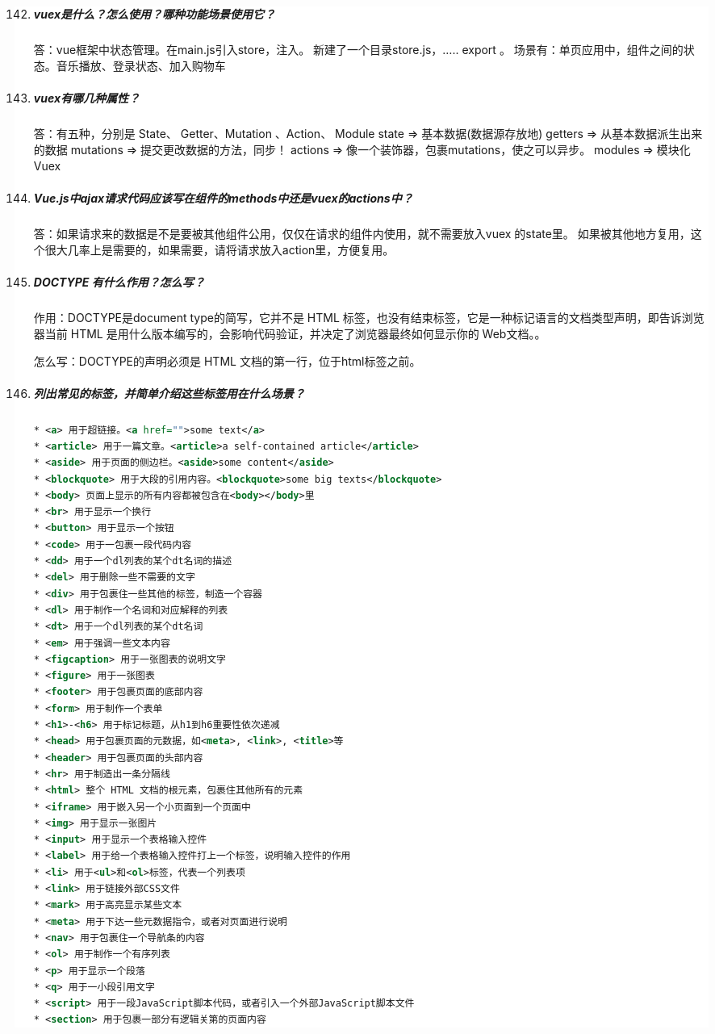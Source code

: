 142. ##### vuex是什么？怎么使用？哪种功能场景使用它？

     答：vue框架中状态管理。在main.js引入store，注入。
     新建了一个目录store.js，….. export 。
     场景有：单页应用中，组件之间的状态。音乐播放、登录状态、加入购物车

143. ##### vuex有哪几种属性？

     答：有五种，分别是 State、 Getter、Mutation 、Action、 Module
     state => 基本数据(数据源存放地)
     getters => 从基本数据派生出来的数据
     mutations => 提交更改数据的方法，同步！
     actions => 像一个装饰器，包裹mutations，使之可以异步。
     modules => 模块化Vuex

144. ##### Vue.js中ajax请求代码应该写在组件的methods中还是vuex的actions中？

     答：如果请求来的数据是不是要被其他组件公用，仅仅在请求的组件内使用，就不需要放入vuex 的state里。
     如果被其他地方复用，这个很大几率上是需要的，如果需要，请将请求放入action里，方便复用。

145. ##### DOCTYPE 有什么作用？怎么写？

     作用：DOCTYPE是document type的简写，它并不是 HTML 标签，也没有结束标签，它是一种标记语言的文档类型声明，即告诉浏览器当前 HTML 是用什么版本编写的，会影响代码验证，并决定了浏览器最终如何显示你的 Web文档。。

     怎么写：DOCTYPE的声明必须是 HTML 文档的第一行，位于html标签之前。

146. ##### 列出常见的标签，并简单介绍这些标签用在什么场景？

     ```xml
     * <a> 用于超链接。<a href="">some text</a>
     * <article> 用于一篇文章。<article>a self-contained article</article>
     * <aside> 用于页面的侧边栏。<aside>some content</aside>
     * <blockquote> 用于大段的引用内容。<blockquote>some big texts</blockquote>
     * <body> 页面上显示的所有内容都被包含在<body></body>里
     * <br> 用于显示一个换行
     * <button> 用于显示一个按钮
     * <code> 用于一包裹一段代码内容
     * <dd> 用于一个dl列表的某个dt名词的描述
     * <del> 用于删除一些不需要的文字
     * <div> 用于包裹住一些其他的标签，制造一个容器
     * <dl> 用于制作一个名词和对应解释的列表
     * <dt> 用于一个dl列表的某个dt名词
     * <em> 用于强调一些文本内容
     * <figcaption> 用于一张图表的说明文字
     * <figure> 用于一张图表
     * <footer> 用于包裹页面的底部内容
     * <form> 用于制作一个表单
     * <h1>-<h6> 用于标记标题，从h1到h6重要性依次递减
     * <head> 用于包裹页面的元数据，如<meta>, <link>, <title>等
     * <header> 用于包裹页面的头部内容
     * <hr> 用于制造出一条分隔线
     * <html> 整个 HTML 文档的根元素，包裹住其他所有的元素
     * <iframe> 用于嵌入另一个小页面到一个页面中
     * <img> 用于显示一张图片
     * <input> 用于显示一个表格输入控件
     * <label> 用于给一个表格输入控件打上一个标签，说明输入控件的作用
     * <li> 用于<ul>和<ol>标签，代表一个列表项
     * <link> 用于链接外部CSS文件
     * <mark> 用于高亮显示某些文本
     * <meta> 用于下达一些元数据指令，或者对页面进行说明
     * <nav> 用于包裹住一个导航条的内容
     * <ol> 用于制作一个有序列表
     * <p> 用于显示一个段落
     * <q> 用于一小段引用文字
     * <script> 用于一段JavaScript脚本代码，或者引入一个外部JavaScript脚本文件
     * <section> 用于包裹一部分有逻辑关第的页面内容